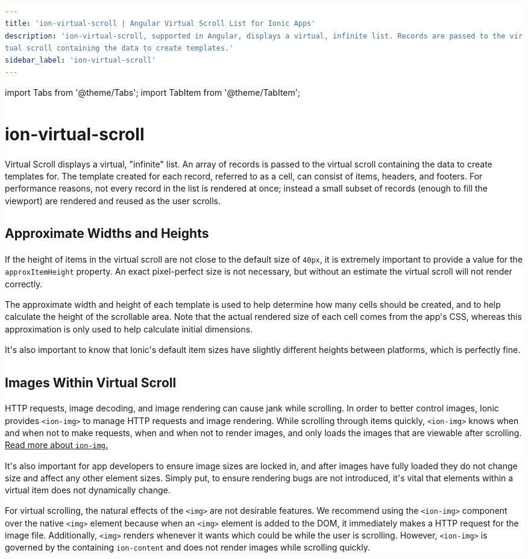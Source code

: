 ```yaml
---
title: 'ion-virtual-scroll | Angular Virtual Scroll List for Ionic Apps'
description: 'ion-virtual-scroll, supported in Angular, displays a virtual, infinite list. Records are passed to the virtual scroll containing the data to create templates.'
sidebar_label: 'ion-virtual-scroll'
---
```


import Tabs from '@theme/Tabs';
import TabItem from '@theme/TabItem';

# ion-virtual-scroll

Virtual Scroll displays a virtual, "infinite" list. An array of records
is passed to the virtual scroll containing the data to create templates
for. The template created for each record, referred to as a cell, can
consist of items, headers, and footers. For performance reasons, not every record
in the list is rendered at once; instead a small subset of records (enough to fill the viewport)
are rendered and reused as the user scrolls.

## Approximate Widths and Heights

If the height of items in the virtual scroll are not close to the
default size of `40px`, it is extremely important to provide a value for
the `approxItemHeight` property. An exact pixel-perfect size is not necessary,
but without an estimate the virtual scroll will not render correctly.

The approximate width and height of each template is used to help
determine how many cells should be created, and to help calculate
the height of the scrollable area. Note that the actual rendered size
of each cell comes from the app's CSS, whereas this approximation
is only used to help calculate initial dimensions.

It's also important to know that Ionic's default item sizes have
slightly different heights between platforms, which is perfectly fine.

## Images Within Virtual Scroll

HTTP requests, image decoding, and image rendering can cause jank while
scrolling. In order to better control images, Ionic provides `<ion-img>`
to manage HTTP requests and image rendering. While scrolling through items
quickly, `<ion-img>` knows when and when not to make requests, when and
when not to render images, and only loads the images that are viewable
after scrolling. [Read more about `ion-img`.](img.md)

It's also important for app developers to ensure image sizes are locked in,
and after images have fully loaded they do not change size and affect any
other element sizes. Simply put, to ensure rendering bugs are not introduced,
it's vital that elements within a virtual item does not dynamically change.

For virtual scrolling, the natural effects of the `<img>` are not desirable
features. We recommend using the `<ion-img>` component over the native
`<img>` element because when an `<img>` element is added to the DOM, it
immediately makes a HTTP request for the image file. Additionally, `<img>`
renders whenever it wants which could be while the user is scrolling. However,
`<ion-img>` is governed by the containing `ion-content` and does not render
images while scrolling quickly.
